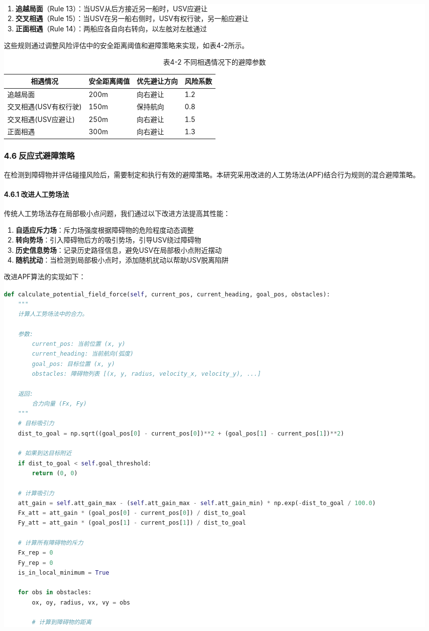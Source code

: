 1. **追越局面**（Rule 13）：当USV从后方接近另一船时，USV应避让
2. **交叉相遇**（Rule 15）：当USV在另一船右侧时，USV有权行驶，另一船应避让
3. **正面相遇**（Rule 14）：两船应各自向右转向，以左舷对左舷通过

这些规则通过调整风险评估中的安全距离阈值和避障策略来实现，如表4-2所示。

<div align="center">表4-2 不同相遇情况下的避障参数</div>

| 相遇情况 | 安全距离阈值 | 优先避让方向 | 风险系数 |
|---------|------------|------------|---------|
| 追越局面 | 200m | 向右避让 | 1.2 |
| 交叉相遇(USV有权行驶) | 150m | 保持航向 | 0.8 |
| 交叉相遇(USV应避让) | 250m | 向右避让 | 1.5 |
| 正面相遇 | 300m | 向右避让 | 1.3 |

### 4.6 反应式避障策略
在检测到障碍物并评估碰撞风险后，需要制定和执行有效的避障策略。本研究采用改进的人工势场法(APF)结合行为规则的混合避障策略。

#### 4.6.1 改进人工势场法
传统人工势场法存在局部极小点问题，我们通过以下改进方法提高其性能：

1. **自适应斥力场**：斥力场强度根据障碍物的危险程度动态调整
2. **转向势场**：引入障碍物后方的吸引势场，引导USV绕过障碍物
3. **历史信息势场**：记录历史路径信息，避免USV在局部极小点附近摆动
4. **随机扰动**：当检测到局部极小点时，添加随机扰动以帮助USV脱离陷阱

改进APF算法的实现如下：

```python
def calculate_potential_field_force(self, current_pos, current_heading, goal_pos, obstacles):
    """
    计算人工势场法中的合力。
    
    参数:
        current_pos: 当前位置 (x, y)
        current_heading: 当前航向(弧度)
        goal_pos: 目标位置 (x, y)
        obstacles: 障碍物列表 [(x, y, radius, velocity_x, velocity_y), ...]
        
    返回:
        合力向量 (Fx, Fy)
    """
    # 目标吸引力
    dist_to_goal = np.sqrt((goal_pos[0] - current_pos[0])**2 + (goal_pos[1] - current_pos[1])**2)
    
    # 如果到达目标附近
    if dist_to_goal < self.goal_threshold:
        return (0, 0)
    
    # 计算吸引力
    att_gain = self.att_gain_max - (self.att_gain_max - self.att_gain_min) * np.exp(-dist_to_goal / 100.0)
    Fx_att = att_gain * (goal_pos[0] - current_pos[0]) / dist_to_goal
    Fy_att = att_gain * (goal_pos[1] - current_pos[1]) / dist_to_goal
    
    # 计算所有障碍物的斥力
    Fx_rep = 0
    Fy_rep = 0
    is_in_local_minimum = True
    
    for obs in obstacles:
        ox, oy, radius, vx, vy = obs
        
        # 计算到障碍物的距离
```